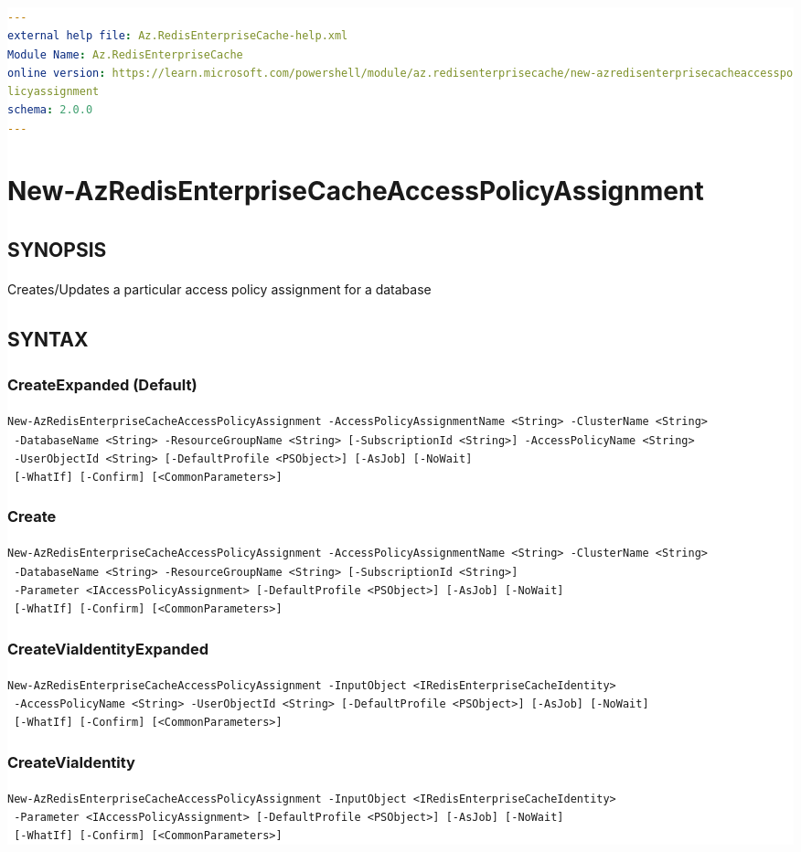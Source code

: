 ```yaml
---
external help file: Az.RedisEnterpriseCache-help.xml
Module Name: Az.RedisEnterpriseCache
online version: https://learn.microsoft.com/powershell/module/az.redisenterprisecache/new-azredisenterprisecacheaccesspolicyassignment
schema: 2.0.0
---
```


# New-AzRedisEnterpriseCacheAccessPolicyAssignment

## SYNOPSIS
Creates/Updates a particular access policy assignment for a database

## SYNTAX

### CreateExpanded (Default)
```
New-AzRedisEnterpriseCacheAccessPolicyAssignment -AccessPolicyAssignmentName <String> -ClusterName <String>
 -DatabaseName <String> -ResourceGroupName <String> [-SubscriptionId <String>] -AccessPolicyName <String>
 -UserObjectId <String> [-DefaultProfile <PSObject>] [-AsJob] [-NoWait]
 [-WhatIf] [-Confirm] [<CommonParameters>]
```

### Create
```
New-AzRedisEnterpriseCacheAccessPolicyAssignment -AccessPolicyAssignmentName <String> -ClusterName <String>
 -DatabaseName <String> -ResourceGroupName <String> [-SubscriptionId <String>]
 -Parameter <IAccessPolicyAssignment> [-DefaultProfile <PSObject>] [-AsJob] [-NoWait]
 [-WhatIf] [-Confirm] [<CommonParameters>]
```

### CreateViaIdentityExpanded
```
New-AzRedisEnterpriseCacheAccessPolicyAssignment -InputObject <IRedisEnterpriseCacheIdentity>
 -AccessPolicyName <String> -UserObjectId <String> [-DefaultProfile <PSObject>] [-AsJob] [-NoWait]
 [-WhatIf] [-Confirm] [<CommonParameters>]
```

### CreateViaIdentity
```
New-AzRedisEnterpriseCacheAccessPolicyAssignment -InputObject <IRedisEnterpriseCacheIdentity>
 -Parameter <IAccessPolicyAssignment> [-DefaultProfile <PSObject>] [-AsJob] [-NoWait]
 [-WhatIf] [-Confirm] [<CommonParameters>]
```
